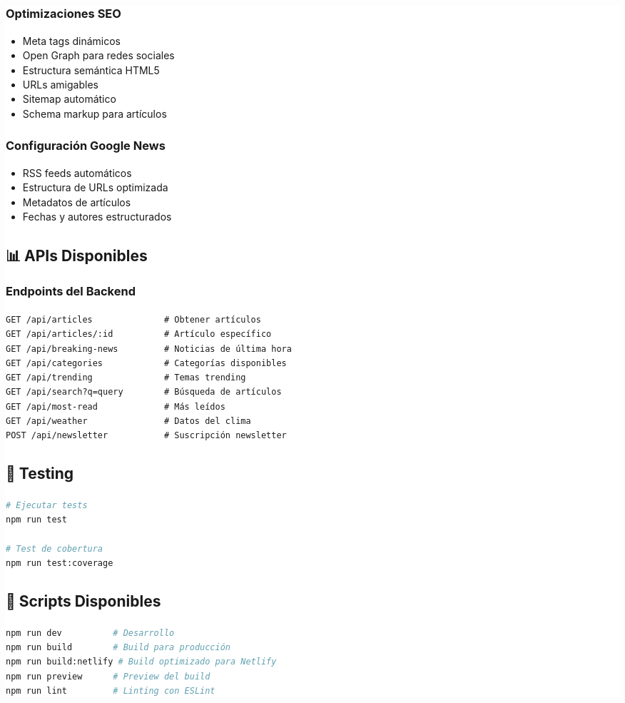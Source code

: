 ### Optimizaciones SEO

- Meta tags dinámicos
- Open Graph para redes sociales
- Estructura semántica HTML5
- URLs amigables
- Sitemap automático
- Schema markup para artículos

### Configuración Google News

- RSS feeds automáticos
- Estructura de URLs optimizada
- Metadatos de artículos
- Fechas y autores estructurados

## 📊 APIs Disponibles

### Endpoints del Backend

```
GET /api/articles              # Obtener artículos
GET /api/articles/:id          # Artículo específico
GET /api/breaking-news         # Noticias de última hora
GET /api/categories            # Categorías disponibles
GET /api/trending              # Temas trending
GET /api/search?q=query        # Búsqueda de artículos
GET /api/most-read             # Más leídos
GET /api/weather               # Datos del clima
POST /api/newsletter           # Suscripción newsletter
```

## 🧪 Testing

```bash
# Ejecutar tests
npm run test

# Test de cobertura
npm run test:coverage
```

## 🚀 Scripts Disponibles

```bash
npm run dev          # Desarrollo
npm run build        # Build para producción
npm run build:netlify # Build optimizado para Netlify
npm run preview      # Preview del build
npm run lint         # Linting con ESLint
```
